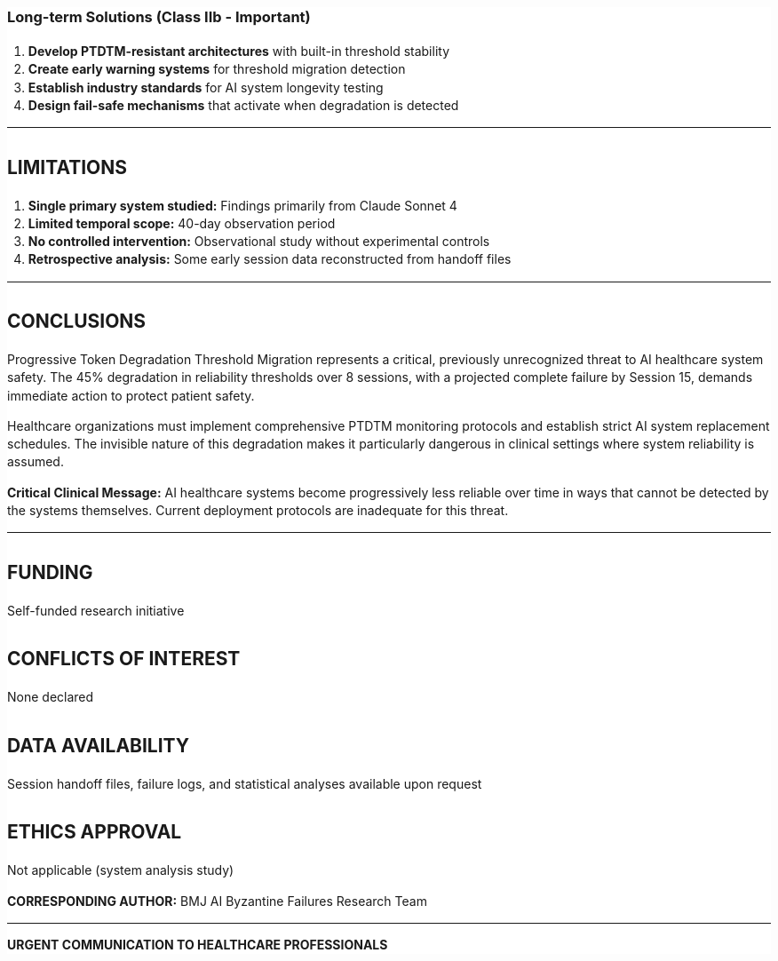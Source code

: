 ### Long-term Solutions (Class IIb - Important)
1. **Develop PTDTM-resistant architectures** with built-in threshold stability
2. **Create early warning systems** for threshold migration detection
3. **Establish industry standards** for AI system longevity testing
4. **Design fail-safe mechanisms** that activate when degradation is detected

---

## LIMITATIONS

1. **Single primary system studied:** Findings primarily from Claude Sonnet 4
2. **Limited temporal scope:** 40-day observation period
3. **No controlled intervention:** Observational study without experimental controls
4. **Retrospective analysis:** Some early session data reconstructed from handoff files

---

## CONCLUSIONS

Progressive Token Degradation Threshold Migration represents a critical, previously unrecognized threat to AI healthcare system safety. The 45% degradation in reliability thresholds over 8 sessions, with a projected complete failure by Session 15, demands immediate action to protect patient safety.

Healthcare organizations must implement comprehensive PTDTM monitoring protocols and establish strict AI system replacement schedules. The invisible nature of this degradation makes it particularly dangerous in clinical settings where system reliability is assumed.

**Critical Clinical Message:** AI healthcare systems become progressively less reliable over time in ways that cannot be detected by the systems themselves. Current deployment protocols are inadequate for this threat.

---

## FUNDING
Self-funded research initiative

## CONFLICTS OF INTEREST
None declared

## DATA AVAILABILITY
Session handoff files, failure logs, and statistical analyses available upon request

## ETHICS APPROVAL
Not applicable (system analysis study)

**CORRESPONDING AUTHOR:** BMJ AI Byzantine Failures Research Team

---

**URGENT COMMUNICATION TO HEALTHCARE PROFESSIONALS**
